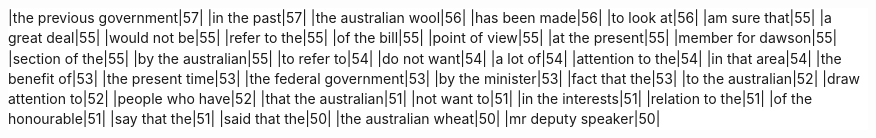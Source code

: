|the previous government|57|
|in the past|57|
|the australian wool|56|
|has been made|56|
|to look at|56|
|am sure that|55|
|a great deal|55|
|would not be|55|
|refer to the|55|
|of the bill|55|
|point of view|55|
|at the present|55|
|member for dawson|55|
|section of the|55|
|by the australian|55|
|to refer to|54|
|do not want|54|
|a lot of|54|
|attention to the|54|
|in that area|54|
|the benefit of|53|
|the present time|53|
|the federal government|53|
|by the minister|53|
|fact that the|53|
|to the australian|52|
|draw attention to|52|
|people who have|52|
|that the australian|51|
|not want to|51|
|in the interests|51|
|relation to the|51|
|of the honourable|51|
|say that the|51|
|said that the|50|
|the australian wheat|50|
|mr deputy speaker|50|